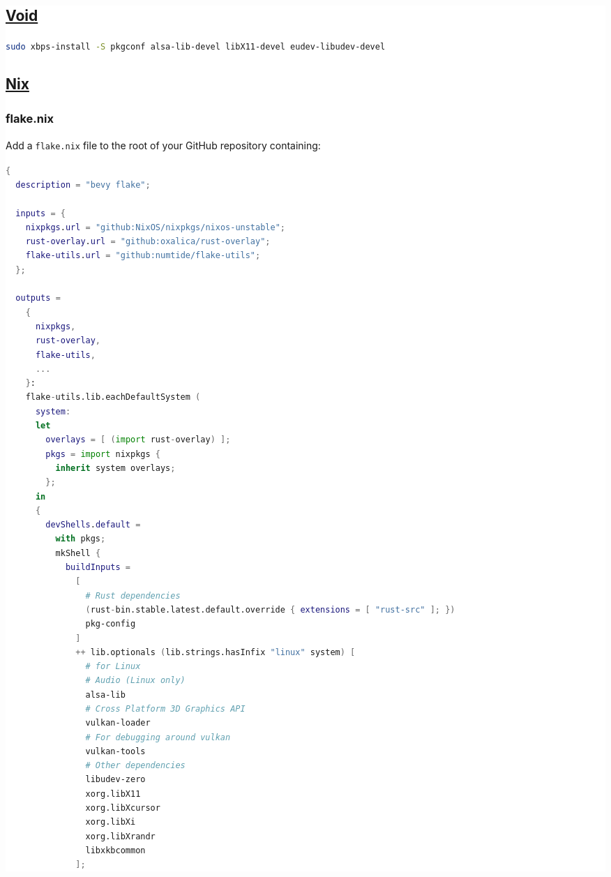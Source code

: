 ## [Void](https://voidlinux.org/)

```bash
sudo xbps-install -S pkgconf alsa-lib-devel libX11-devel eudev-libudev-devel
```

## [Nix](https://nixos.org)

### flake.nix

Add a `flake.nix` file to the root of your GitHub repository containing:

```nix
{
  description = "bevy flake";

  inputs = {
    nixpkgs.url = "github:NixOS/nixpkgs/nixos-unstable";
    rust-overlay.url = "github:oxalica/rust-overlay";
    flake-utils.url = "github:numtide/flake-utils";
  };

  outputs =
    {
      nixpkgs,
      rust-overlay,
      flake-utils,
      ...
    }:
    flake-utils.lib.eachDefaultSystem (
      system:
      let
        overlays = [ (import rust-overlay) ];
        pkgs = import nixpkgs {
          inherit system overlays;
        };
      in
      {
        devShells.default =
          with pkgs;
          mkShell {
            buildInputs =
              [
                # Rust dependencies
                (rust-bin.stable.latest.default.override { extensions = [ "rust-src" ]; })
                pkg-config
              ]
              ++ lib.optionals (lib.strings.hasInfix "linux" system) [
                # for Linux
                # Audio (Linux only)
                alsa-lib
                # Cross Platform 3D Graphics API
                vulkan-loader
                # For debugging around vulkan
                vulkan-tools
                # Other dependencies
                libudev-zero
                xorg.libX11
                xorg.libXcursor
                xorg.libXi
                xorg.libXrandr
                libxkbcommon
              ];
```